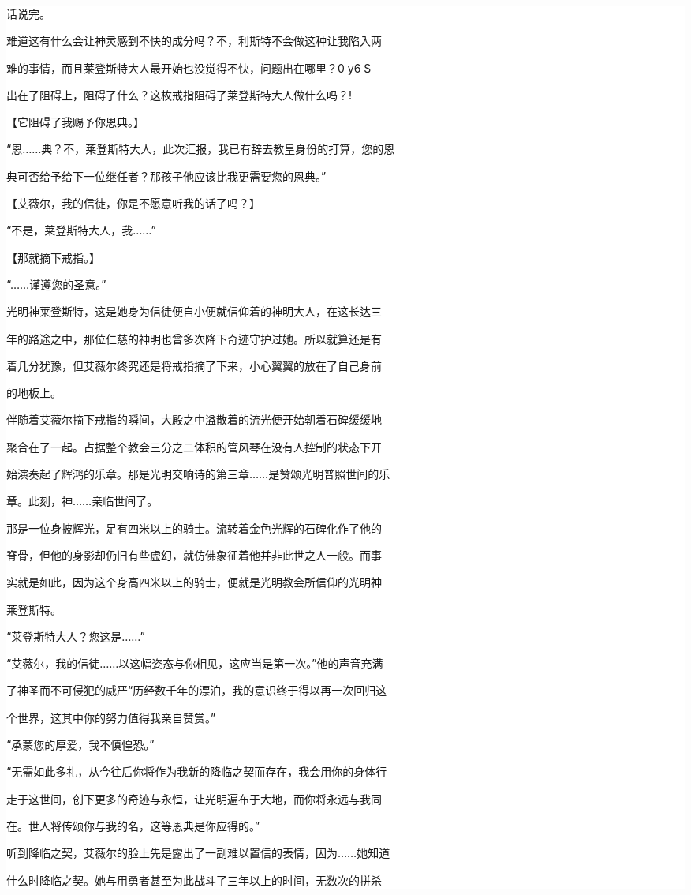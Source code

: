 话说完。

难道这有什么会让神灵感到不快的成分吗？不，利斯特不会做这种让我陷入两

难的事情，而且莱登斯特大人最开始也没觉得不快，问题出在哪里？0 y6 S

出在了阻碍上，阻碍了什么？这枚戒指阻碍了莱登斯特大人做什么吗？!

【它阻碍了我赐予你恩典。】

“恩……典？不，莱登斯特大人，此次汇报，我已有辞去教皇身份的打算，您的恩

典可否给予给下一位继任者？那孩子他应该比我更需要您的恩典。”

【艾薇尔，我的信徒，你是不愿意听我的话了吗？】

“不是，莱登斯特大人，我……”

【那就摘下戒指。】

“……谨遵您的圣意。”

光明神莱登斯特，这是她身为信徒便自小便就信仰着的神明大人，在这长达三

年的路途之中，那位仁慈的神明也曾多次降下奇迹守护过她。所以就算还是有

着几分犹豫，但艾薇尔终究还是将戒指摘了下来，小心翼翼的放在了自己身前

的地板上。

伴随着艾薇尔摘下戒指的瞬间，大殿之中溢散着的流光便开始朝着石碑缓缓地

聚合在了一起。占据整个教会三分之二体积的管风琴在没有人控制的状态下开

始演奏起了辉鸿的乐章。那是光明交响诗的第三章……是赞颂光明普照世间的乐

章。此刻，神……亲临世间了。

那是一位身披辉光，足有四米以上的骑士。流转着金色光辉的石碑化作了他的

脊骨，但他的身影却仍旧有些虚幻，就仿佛象征着他并非此世之人一般。而事

实就是如此，因为这个身高四米以上的骑士，便就是光明教会所信仰的光明神

莱登斯特。

“莱登斯特大人？您这是……”

“艾薇尔，我的信徒……以这幅姿态与你相见，这应当是第一次。”他的声音充满

了神圣而不可侵犯的威严“历经数千年的漂泊，我的意识终于得以再一次回归这

个世界，这其中你的努力值得我亲自赞赏。”

“承蒙您的厚爱，我不慎惶恐。”

“无需如此多礼，从今往后你将作为我新的降临之契而存在，我会用你的身体行

走于这世间，创下更多的奇迹与永恒，让光明遍布于大地，而你将永远与我同

在。世人将传颂你与我的名，这等恩典是你应得的。”

听到降临之契，艾薇尔的脸上先是露出了一副难以置信的表情，因为……她知道

什么时降临之契。她与用勇者甚至为此战斗了三年以上的时间，无数次的拼杀
